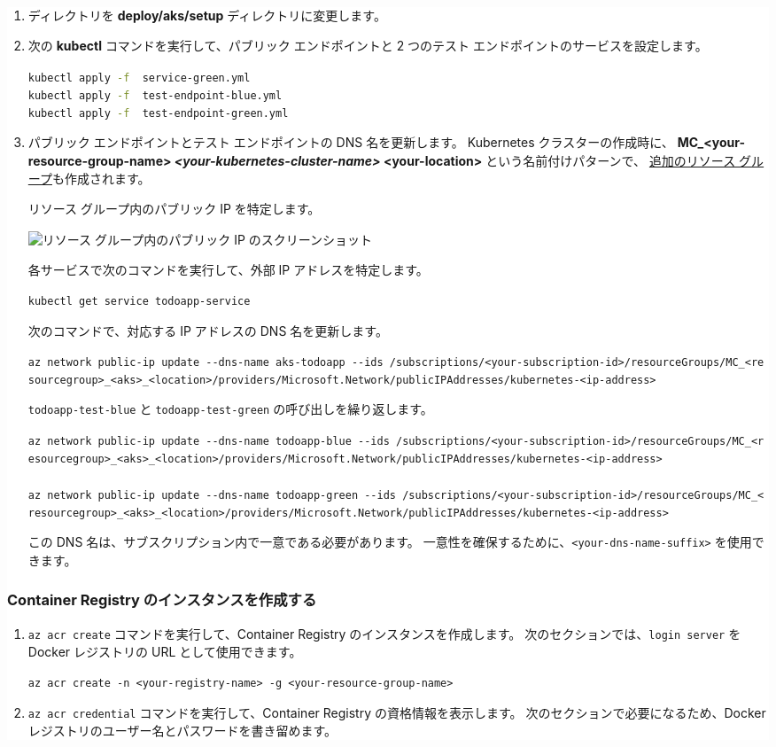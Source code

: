 1. ディレクトリを **deploy/aks/setup** ディレクトリに変更します。 

1. 次の **kubectl** コマンドを実行して、パブリック エンドポイントと 2 つのテスト エンドポイントのサービスを設定します。

    ```bash
    kubectl apply -f  service-green.yml
    kubectl apply -f  test-endpoint-blue.yml
    kubectl apply -f  test-endpoint-green.yml
    ```

1. パブリック エンドポイントとテスト エンドポイントの DNS 名を更新します。 Kubernetes クラスターの作成時に、 **MC_&lt;your-resource-group-name> _&lt;your-kubernetes-cluster-name>_ &lt;your-location>** という名前付けパターンで、 [追加のリソース グループ](https://github.com/Azure/AKS/issues/3)も作成されます。

    リソース グループ内のパブリック IP を特定します。

    ![リソース グループ内のパブリック IP のスクリーンショット](./media/deploy-to-aks-using-blue-green-deployment-pattern/publicip.png)

    各サービスで次のコマンドを実行して、外部 IP アドレスを特定します。
    
    ```bash
    kubectl get service todoapp-service
    ```
    
    次のコマンドで、対応する IP アドレスの DNS 名を更新します。

    ```azurecli
    az network public-ip update --dns-name aks-todoapp --ids /subscriptions/<your-subscription-id>/resourceGroups/MC_<resourcegroup>_<aks>_<location>/providers/Microsoft.Network/publicIPAddresses/kubernetes-<ip-address>
    ```

    `todoapp-test-blue` と `todoapp-test-green` の呼び出しを繰り返します。

    ```azurecli
    az network public-ip update --dns-name todoapp-blue --ids /subscriptions/<your-subscription-id>/resourceGroups/MC_<resourcegroup>_<aks>_<location>/providers/Microsoft.Network/publicIPAddresses/kubernetes-<ip-address>

    az network public-ip update --dns-name todoapp-green --ids /subscriptions/<your-subscription-id>/resourceGroups/MC_<resourcegroup>_<aks>_<location>/providers/Microsoft.Network/publicIPAddresses/kubernetes-<ip-address>
    ```

    この DNS 名は、サブスクリプション内で一意である必要があります。 一意性を確保するために、`<your-dns-name-suffix>` を使用できます。

### <a name="create-an-instance-of-container-registry"></a>Container Registry のインスタンスを作成する

1. `az acr create` コマンドを実行して、Container Registry のインスタンスを作成します。 次のセクションでは、`login server` を Docker レジストリの URL として使用できます。

    ```azurecli
    az acr create -n <your-registry-name> -g <your-resource-group-name>
    ```

1. `az acr credential` コマンドを実行して、Container Registry の資格情報を表示します。 次のセクションで必要になるため、Docker レジストリのユーザー名とパスワードを書き留めます。
